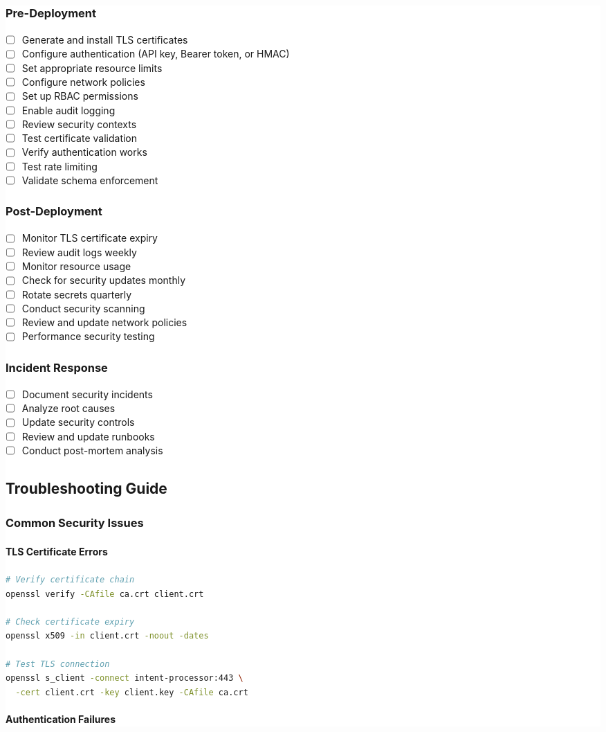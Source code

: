 ### Pre-Deployment

- [ ] Generate and install TLS certificates
- [ ] Configure authentication (API key, Bearer token, or HMAC)
- [ ] Set appropriate resource limits
- [ ] Configure network policies
- [ ] Set up RBAC permissions
- [ ] Enable audit logging
- [ ] Review security contexts
- [ ] Test certificate validation
- [ ] Verify authentication works
- [ ] Test rate limiting
- [ ] Validate schema enforcement

### Post-Deployment

- [ ] Monitor TLS certificate expiry
- [ ] Review audit logs weekly
- [ ] Monitor resource usage
- [ ] Check for security updates monthly
- [ ] Rotate secrets quarterly
- [ ] Conduct security scanning
- [ ] Review and update network policies
- [ ] Performance security testing

### Incident Response

- [ ] Document security incidents
- [ ] Analyze root causes
- [ ] Update security controls
- [ ] Review and update runbooks
- [ ] Conduct post-mortem analysis

## Troubleshooting Guide

### Common Security Issues

#### TLS Certificate Errors

```bash
# Verify certificate chain
openssl verify -CAfile ca.crt client.crt

# Check certificate expiry
openssl x509 -in client.crt -noout -dates

# Test TLS connection
openssl s_client -connect intent-processor:443 \
  -cert client.crt -key client.key -CAfile ca.crt
```

#### Authentication Failures
